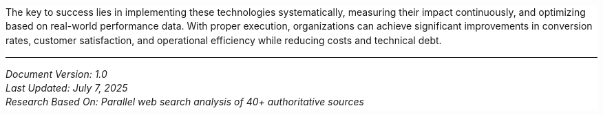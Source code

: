 The key to success lies in implementing these technologies systematically, measuring their impact continuously, and optimizing based on real-world performance data. With proper execution, organizations can achieve significant improvements in conversion rates, customer satisfaction, and operational efficiency while reducing costs and technical debt.

---
*Document Version: 1.0*  
*Last Updated: July 7, 2025*  
*Research Based On: Parallel web search analysis of 40+ authoritative sources*
